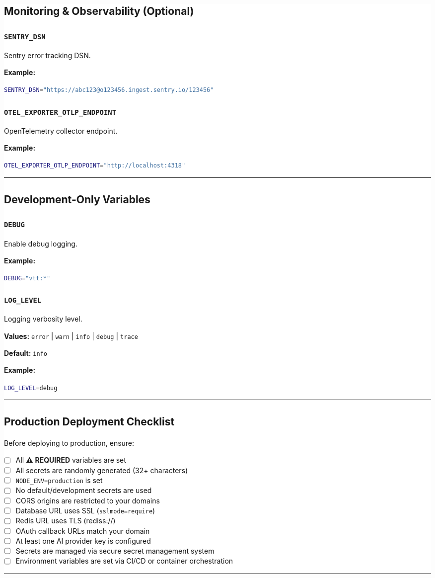 ## Monitoring & Observability (Optional)

### `SENTRY_DSN`

Sentry error tracking DSN.

**Example:**
```bash
SENTRY_DSN="https://abc123@o123456.ingest.sentry.io/123456"
```

### `OTEL_EXPORTER_OTLP_ENDPOINT`

OpenTelemetry collector endpoint.

**Example:**
```bash
OTEL_EXPORTER_OTLP_ENDPOINT="http://localhost:4318"
```

---

## Development-Only Variables

### `DEBUG`

Enable debug logging.

**Example:**
```bash
DEBUG="vtt:*"
```

### `LOG_LEVEL`

Logging verbosity level.

**Values:** `error` | `warn` | `info` | `debug` | `trace`

**Default:** `info`

**Example:**
```bash
LOG_LEVEL=debug
```

---

## Production Deployment Checklist

Before deploying to production, ensure:

- [ ] All ⚠️ **REQUIRED** variables are set
- [ ] All secrets are randomly generated (32+ characters)
- [ ] `NODE_ENV=production` is set
- [ ] No default/development secrets are used
- [ ] CORS origins are restricted to your domains
- [ ] Database URL uses SSL (`sslmode=require`)
- [ ] Redis URL uses TLS (rediss://)
- [ ] OAuth callback URLs match your domain
- [ ] At least one AI provider key is configured
- [ ] Secrets are managed via secure secret management system
- [ ] Environment variables are set via CI/CD or container orchestration

---